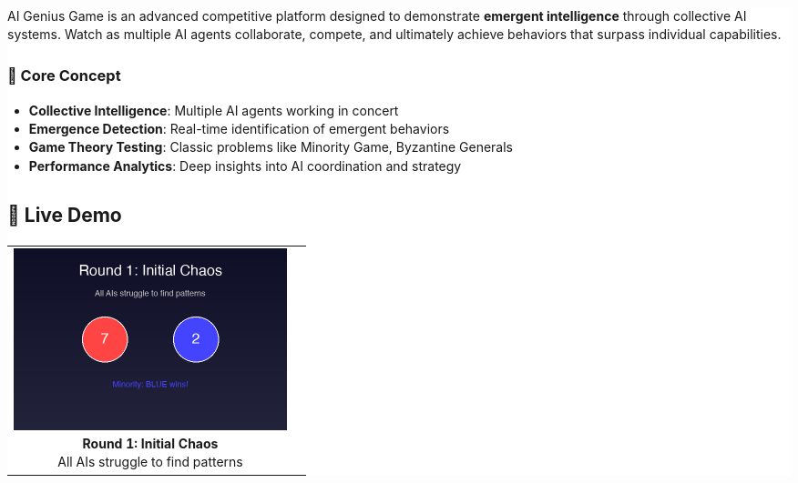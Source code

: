 AI Genius Game is an advanced competitive platform designed to demonstrate **emergent intelligence** through collective AI systems. Watch as multiple AI agents collaborate, compete, and ultimately achieve behaviors that surpass individual capabilities.

### 🎯 Core Concept

- **Collective Intelligence**: Multiple AI agents working in concert
- **Emergence Detection**: Real-time identification of emergent behaviors
- **Game Theory Testing**: Classic problems like Minority Game, Byzantine Generals
- **Performance Analytics**: Deep insights into AI coordination and strategy

## 🚀 Live Demo

<div align="center">
<table>
<tr>
<td align="center">
<img src="https://raw.githubusercontent.com/2lab-ai/2hal9/main/competitions/genius_game_server/demo/demo_round1.png" width="300px">
<br><b>Round 1: Initial Chaos</b><br>
All AIs struggle to find patterns
</td>
<td align="center">